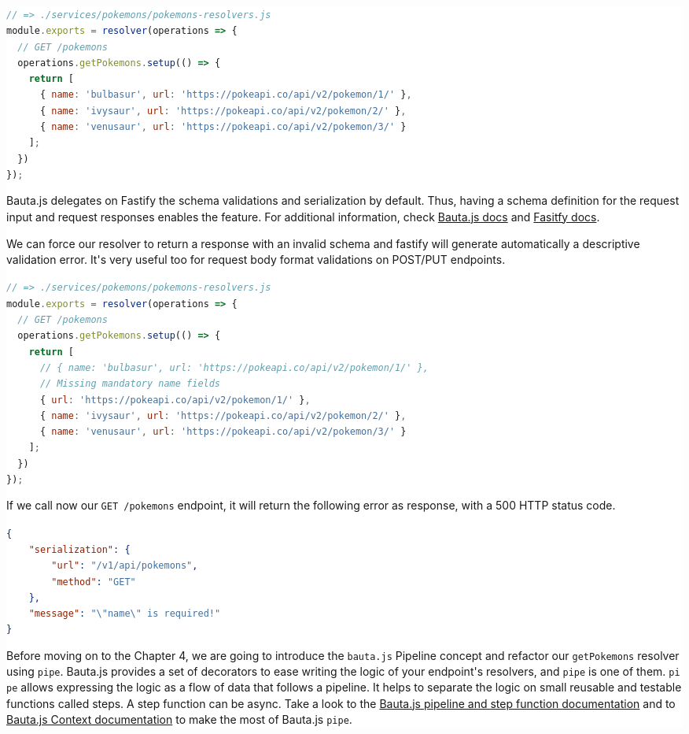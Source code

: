 ```js
// => ./services/pokemons/pokemons-resolvers.js
module.exports = resolver(operations => {
  // GET /pokemons
  operations.getPokemons.setup(() => {
    return [
      { name: 'bulbasur', url: 'https://pokeapi.co/api/v2/pokemon/1/' },
      { name: 'ivysaur', url: 'https://pokeapi.co/api/v2/pokemon/2/' },
      { name: 'venusaur', url: 'https://pokeapi.co/api/v2/pokemon/3/' }
    ];
  })
});
```

Bauta.js delegates on Fastify the schema validations and serialization by default. Thus, having a schema definition for the request input and request responses enables the feature.  For additional information, check [Bauta.js docs](https://github.com/axa-group/bauta.js/blob/main/packages/bautajs-fastify/README.md) and [Fasitfy docs](https://www.fastify.io/docs/latest/Reference/Validation-and-Serialization/).

We can force our resolver to return a response with an invalid schema and fastify will generate automatically a descriptive validation error. It's very useful too for request body format validations on POST/PUT endpoints.

```js
// => ./services/pokemons/pokemons-resolvers.js
module.exports = resolver(operations => {
  // GET /pokemons
  operations.getPokemons.setup(() => {
    return [
      // { name: 'bulbasur', url: 'https://pokeapi.co/api/v2/pokemon/1/' },
      // Missing mandatory name fields
      { url: 'https://pokeapi.co/api/v2/pokemon/1/' },
      { name: 'ivysaur', url: 'https://pokeapi.co/api/v2/pokemon/2/' },
      { name: 'venusaur', url: 'https://pokeapi.co/api/v2/pokemon/3/' }
    ];
  })
});
```

If we call now our `GET /pokemons` endpoint, it will return the following error as response, with a 500 HTTP status code.

```json
{
    "serialization": {
        "url": "/v1/api/pokemons",
        "method": "GET"
    },
    "message": "\"name\" is required!"
}
```

Before moving on to the Chapter 4, we are going to introduce the `bauta.js` Pipeline concept and refactor our `getPokemons` resolver using `pipe`. Bauta.js provides a set of decorators to ease writing the logic of your endpoint's resolvers, and `pipe` is one of them. `pipe` allows expressing the logic as a flow of data that follows a pipeline. It helps to separate the logic on small reusable and testable functions called steps. A step function can be async. Take a look to the [Bauta.js pipeline and step function documentation](https://github.com/axa-group/bauta.js/blob/main/docs/resolvers.md#step-functions-pipelinestepfunction) and to [Bauta.js Context documentation](https://github.com/axa-group/bauta.js/blob/main/docs/bautajs-context.md) to make the most of Bauta.js `pipe`.
